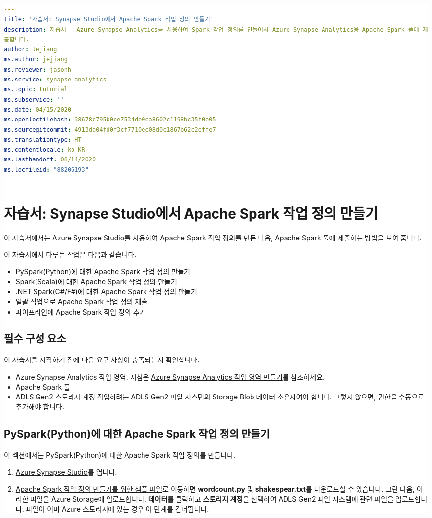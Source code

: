```yaml
---
title: '자습서: Synapse Studio에서 Apache Spark 작업 정의 만들기'
description: 자습서 - Azure Synapse Analytics를 사용하여 Spark 작업 정의를 만들어서 Azure Synapse Analytics용 Apache Spark 풀에 제출합니다.
author: Jejiang
ms.author: jejiang
ms.reviewer: jasonh
ms.service: synapse-analytics
ms.topic: tutorial
ms.subservice: ''
ms.date: 04/15/2020
ms.openlocfilehash: 38678c795b0ce7534de0ca8602c1198bc35f0e05
ms.sourcegitcommit: 4913da04fd0f3cf7710ec08d0c1867b62c2effe7
ms.translationtype: HT
ms.contentlocale: ko-KR
ms.lasthandoff: 08/14/2020
ms.locfileid: "88206193"
---
```

# <a name="tutorial-create-apache-spark-job-definition-in-synapse-studio"></a>자습서: Synapse Studio에서 Apache Spark 작업 정의 만들기

이 자습서에서는 Azure Synapse Studio를 사용하여 Apache Spark 작업 정의를 만든 다음, Apache Spark 풀에 제출하는 방법을 보여 줍니다.

이 자습서에서 다루는 작업은 다음과 같습니다.

* PySpark(Python)에 대한 Apache Spark 작업 정의 만들기
* Spark(Scala)에 대한 Apache Spark 작업 정의 만들기
* .NET Spark(C#/F#)에 대한 Apache Spark 작업 정의 만들기
* 일괄 작업으로 Apache Spark 작업 정의 제출
* 파이프라인에 Apache Spark 작업 정의 추가

## <a name="prerequisites"></a>필수 구성 요소

이 자습서를 시작하기 전에 다음 요구 사항이 충족되는지 확인합니다.

* Azure Synapse Analytics 작업 영역. 지침은 [Azure Synapse Analytics 작업 영역 만들기](../../machine-learning/how-to-manage-workspace.md?toc=/azure/synapse-analytics/toc.json&bc=/azure/synapse-analytics/breadcrumb/toc.json#create-a-workspace)를 참조하세요.
* Apache Spark 풀
* ADLS Gen2 스토리지 계정 작업하려는 ADLS Gen2 파일 시스템의 Storage Blob 데이터 소유자여야 합니다. 그렇지 않으면, 권한을 수동으로 추가해야 합니다.

## <a name="create-an-apache-spark-job-definition-for-pyspark-python"></a>PySpark(Python)에 대한 Apache Spark 작업 정의 만들기

이 섹션에서는 PySpark(Python)에 대한 Apache Spark 작업 정의를 만듭니다.

1. [Azure Synapse Studio](https://web.azuresynapse.net/)를 엽니다.

2. [Apache Spark 작업 정의 만들기를 위한 샘플 파일](https://github.com/Azure-Samples/Synapse/tree/master/Spark/Python)로 이동하면 **wordcount.py** 및 **shakespear.txt**를 다운로드할 수 있습니다. 그런 다음, 이러한 파일을 Azure Storage에 업로드합니다. **데이터**를 클릭하고 **스토리지 계정**을 선택하여 ADLS Gen2 파일 시스템에 관련 파일을 업로드합니다. 파일이 이미 Azure 스토리지에 있는 경우 이 단계를 건너뜁니다. 
